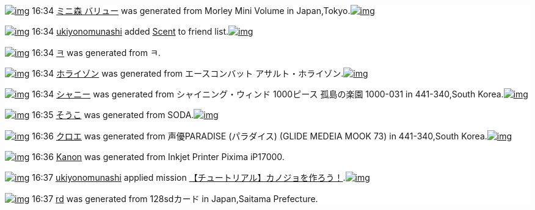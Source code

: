 [![img](http://kacdn05.appspot.com/6048463930261504/a1b0.png)](http://www.barcodekanojo.com/kanojo/2600938/%E3%83%9F%E3%83%8B%E6%A3%AE%20%E3%83%90%E3%83%AA%E3%83%A5%E3%83%BC) 16:34 [ミニ森 バリュー](http://www.barcodekanojo.com/kanojo/2600938/%E3%83%9F%E3%83%8B%E6%A3%AE%20%E3%83%90%E3%83%AA%E3%83%A5%E3%83%BC) was generated from Morley Mini Volume in Japan,Tokyo.[![img](http://img716.imageshack.us/img716/5846/lb0y.jpg)](http://www.barcodekanojo.com/product_images/barcode/5083149/1383463999/Morley%20Mini%20Volume.jpg)

[![img](http://img6.imageshack.us/img6/6606/xa2t.jpg)](http://www.barcodekanojo.com/user/390303/ukiyonomunashi) 16:34 [ukiyonomunashi](http://www.barcodekanojo.com/user/390303/ukiyonomunashi) added [Scent](http://www.barcodekanojo.com/kanojo/1313920/Scent) to friend list.[![img](http://kacdn04.appspot.com/5317700477779968/3228.png)](http://www.barcodekanojo.com/kanojo/1313920/Scent)

[![img](http://kacdn02.appspot.com/5575064581832704/de41.png)](http://www.barcodekanojo.com/kanojo/2600939/%E3%85%8B) 16:34 [ㅋ](http://www.barcodekanojo.com/kanojo/2600939/%E3%85%8B) was generated from ㅋ.

[![img](http://kacdn04.appspot.com/4918044644081664/9655.png)](http://www.barcodekanojo.com/kanojo/2600940/%E3%83%9B%E3%83%A9%E3%82%A4%E3%82%BE%E3%83%B3) 16:34 [ホライゾン](http://www.barcodekanojo.com/kanojo/2600940/%E3%83%9B%E3%83%A9%E3%82%A4%E3%82%BE%E3%83%B3) was generated from エースコンバット アサルト・ホライゾン.[![img](http://kacdn04.appspot.com/5643131223539712/91c2.jpg)](http://www.barcodekanojo.com/product_images/barcode/3209044/1318486101/%E3%82%A8%E3%83%BC%E3%82%B9%E3%82%B3%E3%83%B3%E3%83%90%E3%83%83%E3%83%88%E3%82%A2%E3%82%B5%E3%83%AB%E3%83%88%E3%83%9B%E3%83%A9%E3%82%A4%E3%82%BE%E3%83%B3.jpg)

[![img](http://kacdn02.appspot.com/4796179510460416/5797.png)](http://www.barcodekanojo.com/kanojo/2600941/%E3%82%B7%E3%83%A3%E3%83%8B%E3%83%BC) 16:34 [シャニー](http://www.barcodekanojo.com/kanojo/2600941/%E3%82%B7%E3%83%A3%E3%83%8B%E3%83%BC) was generated from シャイニング・ウィンド 1000ピース 孤島の楽園 1000-031 in 441-340,South Korea.[![img](http://img89.imageshack.us/img89/4876/xijn.jpg)](http://www.barcodekanojo.com/product_images/barcode/5083153/1383464054/%E3%82%B7%E3%83%A3%E3%82%A4%E3%83%8B%E3%83%B3%E3%82%B0%E3%83%BB%E3%82%A6%E3%82%A3%E3%83%B3%E3%83%89%201000%E3%83%94%E3%83%BC%E3%82%B9%20%E5%AD%A4%E5%B3%B6%E3%81%AE%E6%A5%BD%E5%9C%92%201000-031.jpg)

[![img](http://kacdn01.appspot.com/4771144011874304/7a56.png)](http://www.barcodekanojo.com/kanojo/2600942/%E3%81%9D%E3%81%86%E3%81%93) 16:35 [そうこ](http://www.barcodekanojo.com/kanojo/2600942/%E3%81%9D%E3%81%86%E3%81%93) was generated from SODA.[![img](http://kacdn02.appspot.com/6325467577581568/88d9.jpg)](http://www.barcodekanojo.com/product_images/barcode/3847671/1334931665/%E7%82%AD%E9%85%B8%E6%B0%B4.jpg)

[![img](http://kacdn03.appspot.com/5114928092413952/dd54.png)](http://www.barcodekanojo.com/kanojo/2600943/%E3%82%AF%E3%83%AD%E3%82%A8) 16:36 [クロエ](http://www.barcodekanojo.com/kanojo/2600943/%E3%82%AF%E3%83%AD%E3%82%A8) was generated from 声優PARADISE (パラダイス) (GLIDE MEDEIA MOOK 73) in 441-340,South Korea.[![img](http://kacdn01.appspot.com/4549193389572096/fff8.jpg)](http://www.barcodekanojo.com/product_images/barcode/5083155/1383464152/%E5%A3%B0%E5%84%AAPARADISE%20%28%E3%83%91%E3%83%A9%E3%83%80%E3%82%A4%E3%82%B9%29%20%28GLIDE%20MEDEIA%20MOOK%2073%29.jpg)

[![img](http://kacdn02.appspot.com/6008082916179968/1e29.png)](http://www.barcodekanojo.com/kanojo/2600944/Kanon) 16:36 [Kanon](http://www.barcodekanojo.com/kanojo/2600944/Kanon) was generated from Inkjet Printer Pixima iP17000.

[![img](http://img716.imageshack.us/img716/6408/sevw.jpg)](http://www.barcodekanojo.com/user/390303/ukiyonomunashi) 16:37 [ukiyonomunashi](http://www.barcodekanojo.com/user/390303/ukiyonomunashi) applied mission [【チュートリアル】カノジョを作ろう！](http://www.barcodekanojo.com/kanojo/1033749/Rota).[![img](http://img13.imageshack.us/img13/8903/eikq.png)](http://www.barcodekanojo.com/kanojo/1033749/Rota)

[![img](http://kacdn01.appspot.com/6316797380788224/94e6.png)](http://www.barcodekanojo.com/kanojo/2600945/rd) 16:37 [rd](http://www.barcodekanojo.com/kanojo/2600945/rd) was generated from 128sdカード in Japan,Saitama Prefecture.
